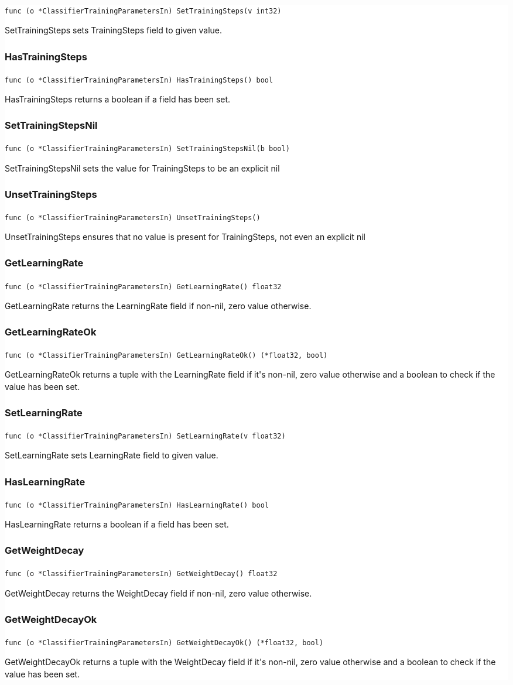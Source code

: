 `func (o *ClassifierTrainingParametersIn) SetTrainingSteps(v int32)`

SetTrainingSteps sets TrainingSteps field to given value.

### HasTrainingSteps

`func (o *ClassifierTrainingParametersIn) HasTrainingSteps() bool`

HasTrainingSteps returns a boolean if a field has been set.

### SetTrainingStepsNil

`func (o *ClassifierTrainingParametersIn) SetTrainingStepsNil(b bool)`

 SetTrainingStepsNil sets the value for TrainingSteps to be an explicit nil

### UnsetTrainingSteps
`func (o *ClassifierTrainingParametersIn) UnsetTrainingSteps()`

UnsetTrainingSteps ensures that no value is present for TrainingSteps, not even an explicit nil
### GetLearningRate

`func (o *ClassifierTrainingParametersIn) GetLearningRate() float32`

GetLearningRate returns the LearningRate field if non-nil, zero value otherwise.

### GetLearningRateOk

`func (o *ClassifierTrainingParametersIn) GetLearningRateOk() (*float32, bool)`

GetLearningRateOk returns a tuple with the LearningRate field if it's non-nil, zero value otherwise
and a boolean to check if the value has been set.

### SetLearningRate

`func (o *ClassifierTrainingParametersIn) SetLearningRate(v float32)`

SetLearningRate sets LearningRate field to given value.

### HasLearningRate

`func (o *ClassifierTrainingParametersIn) HasLearningRate() bool`

HasLearningRate returns a boolean if a field has been set.

### GetWeightDecay

`func (o *ClassifierTrainingParametersIn) GetWeightDecay() float32`

GetWeightDecay returns the WeightDecay field if non-nil, zero value otherwise.

### GetWeightDecayOk

`func (o *ClassifierTrainingParametersIn) GetWeightDecayOk() (*float32, bool)`

GetWeightDecayOk returns a tuple with the WeightDecay field if it's non-nil, zero value otherwise
and a boolean to check if the value has been set.
